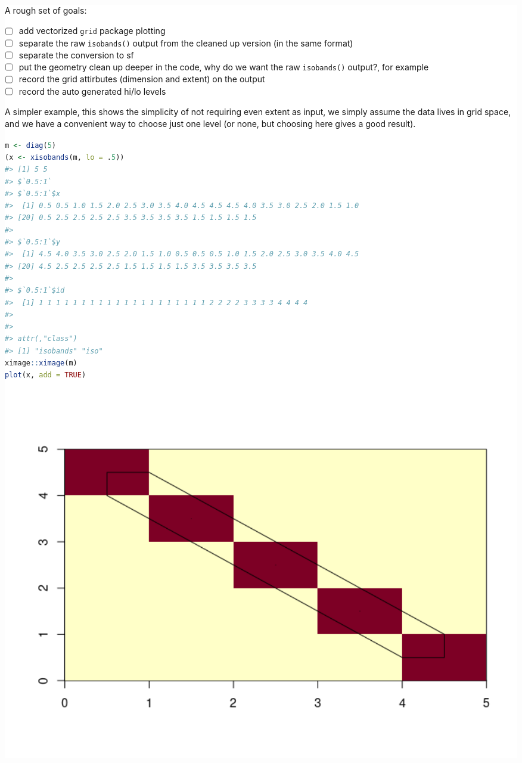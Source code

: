 A rough set of goals:

-   [ ] add vectorized `grid` package plotting
-   [ ] separate the raw `isobands()` output from the cleaned up version
    (in the same format)
-   [ ] separate the conversion to sf
-   [ ] put the geometry clean up deeper in the code, why do we want the
    raw `isobands()` output?, for example
-   [ ] record the grid attirbutes (dimension and extent) on the output
-   [ ] record the auto generated hi/lo levels

A simpler example, this shows the simplicity of not requiring even
extent as input, we simply assume the data lives in grid space, and we
have a convenient way to choose just one level (or none, but choosing
here gives a good result).

``` r
m <- diag(5)
(x <- xisobands(m, lo = .5))
#> [1] 5 5
#> $`0.5:1`
#> $`0.5:1`$x
#>  [1] 0.5 0.5 1.0 1.5 2.0 2.5 3.0 3.5 4.0 4.5 4.5 4.5 4.0 3.5 3.0 2.5 2.0 1.5 1.0
#> [20] 0.5 2.5 2.5 2.5 2.5 3.5 3.5 3.5 3.5 1.5 1.5 1.5 1.5
#> 
#> $`0.5:1`$y
#>  [1] 4.5 4.0 3.5 3.0 2.5 2.0 1.5 1.0 0.5 0.5 0.5 1.0 1.5 2.0 2.5 3.0 3.5 4.0 4.5
#> [20] 4.5 2.5 2.5 2.5 2.5 1.5 1.5 1.5 1.5 3.5 3.5 3.5 3.5
#> 
#> $`0.5:1`$id
#>  [1] 1 1 1 1 1 1 1 1 1 1 1 1 1 1 1 1 1 1 1 1 2 2 2 2 3 3 3 3 4 4 4 4
#> 
#> 
#> attr(,"class")
#> [1] "isobands" "iso"
ximage::ximage(m)
plot(x, add = TRUE)
```

<img src="man/figures/README-simple-1.png" width="100%" />
